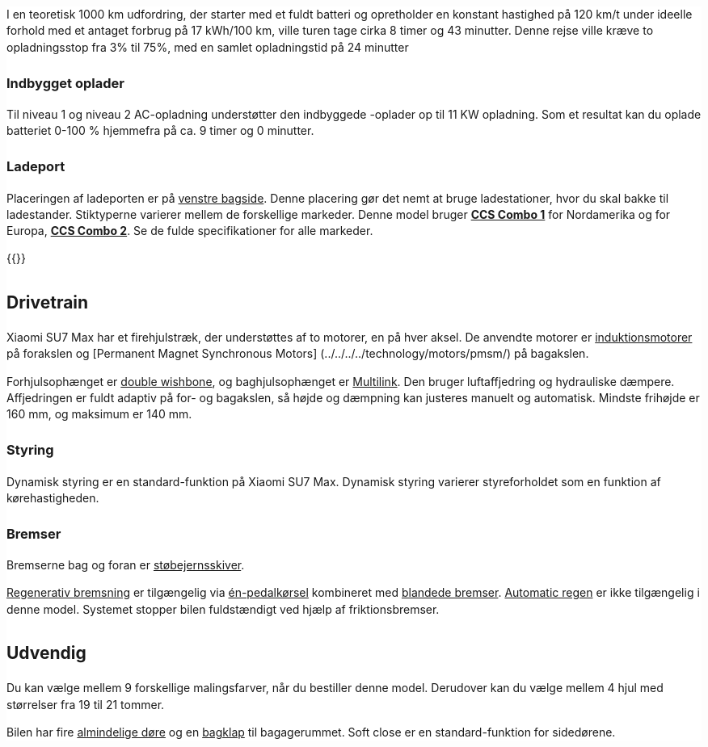 I en teoretisk 1000 km udfordring, der starter med et fuldt batteri og opretholder en konstant hastighed på 120 km/t under ideelle forhold med et antaget forbrug på 17 kWh/100 km, ville turen tage cirka 8 timer og 43 minutter. Denne rejse ville kræve to opladningsstop fra 3% til 75%, med en samlet opladningstid på 24 minutter

### Indbygget oplader

Til niveau 1 og niveau 2 AC-opladning understøtter den indbyggede -oplader op til 11 KW opladning. Som et resultat kan du oplade batteriet 0-100 % hjemmefra på ca. 9 timer og 0 minutter.

### Ladeport

Placeringen af ladeporten er på [venstre bagside](../../../../technology/charging/connectors/#rear-side). Denne placering gør det nemt at bruge ladestationer, hvor du skal bakke til ladestander. Stiktyperne varierer mellem de forskellige markeder. Denne model bruger [**CCS Combo 1**](../../../../technology/charging/connectors/#ccs) for Nordamerika og for Europa, [**CCS Combo 2**](../../../../technology/charging/connectors/#ccs). Se de fulde specifikationer for alle markeder.

{{<evkxdisplayaddarticle />}}



## Drivetrain

Xiaomi SU7 Max har et firehjulstræk, der understøttes af to motorer, en på hver aksel. De anvendte motorer er [induktionsmotorer](../../../../technology/motors/asm/) på forakslen og [Permanent Magnet Synchronous Motors] (../../../../technology/motors/pmsm/) på bagakslen.

Forhjulsophænget er [double wishbone](../../../../technology/suspension/#double-wishbone), og baghjulsophænget er [Multilink](../../../../technology/suspension/#multilink). Den bruger luftaffjedring og hydrauliske dæmpere. Affjedringen er fuldt adaptiv på for- og bagakslen, så højde og dæmpning kan justeres manuelt og automatisk. Mindste frihøjde er 160 mm, og maksimum er 140 mm.

### Styring

Dynamisk styring er en standard-funktion på Xiaomi SU7 Max. Dynamisk styring varierer styreforholdet som en funktion af kørehastigheden.

### Bremser

Bremserne bag og foran er [støbejernsskiver](../../../../technology/brakes/#disc-brakes).

[Regenerativ bremsning](../../../../technology/regen/) er tilgængelig via [én-pedalkørsel](../../../../technology/regen/#one-pedal-driving) kombineret med [blandede bremser](../../../../technology/regen/#manual-regen-using-brake-pedal). [ Automatic regen](../../../../technology/regen/#automatic-regen-adaptive) er ikke tilgængelig i denne model. Systemet stopper bilen fuldstændigt ved hjælp af friktionsbremser.

## Udvendig

Du kan vælge mellem 9 forskellige malingsfarver, når du bestiller denne model.
Derudover kan du vælge mellem 4 hjul med størrelser fra 19 til 21 tommer.

Bilen har fire [almindelige døre](../../../../technology/doors/) og en [bagklap](../../../../technology/doors/#boot-lid) til bagagerummet. Soft close er en standard-funktion for sidedørene.
